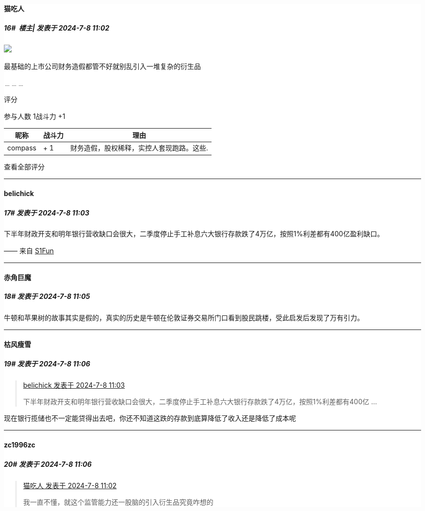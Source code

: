 ####  猫吃人  
##### 16#         楼主| 发表于 2024-7-8 11:02

<img src="https://static.saraba1st.com/image/smiley/face2017/059.png" referrerpolicy="no-referrer">

最基础的上市公司财务造假都管不好就别乱引入一堆复杂的衍生品

﹍﹍﹍

评分

 参与人数 1战斗力 +1

|昵称|战斗力|理由|
|----|---|---|
| compass| + 1|财务造假，股权稀释，实控人套现跑路。这些.|

查看全部评分

*****

####  belichick  
##### 17#       发表于 2024-7-8 11:03

下半年财政开支和明年银行营收缺口会很大，二季度停止手工补息六大银行存款跌了4万亿，按照1%利差都有400亿盈利缺口。

—— 来自 [S1Fun](https://s1fun.koalcat.com)

*****

####  赤角巨魔  
##### 18#       发表于 2024-7-8 11:05

牛顿和苹果树的故事其实是假的，真实的历史是牛顿在伦敦证券交易所门口看到股民跳楼，受此启发后发现了万有引力。

*****

####  枯风瘦雪  
##### 19#       发表于 2024-7-8 11:06

<blockquote><a href="httphttps://bbs.saraba1st.com/2b/forum.php?mod=redirect&amp;goto=findpost&amp;pid=65518093&amp;ptid=2190582" target="_blank">belichick 发表于 2024-7-8 11:03</a>

下半年财政开支和明年银行营收缺口会很大，二季度停止手工补息六大银行存款跌了4万亿，按照1%利差都有400亿 ...</blockquote>
现在银行揽储也不一定能贷得出去吧，你还不知道这跌的存款到底算降低了收入还是降低了成本呢

*****

####  zc1996zc  
##### 20#       发表于 2024-7-8 11:06

<blockquote><a href="httphttps://bbs.saraba1st.com/2b/forum.php?mod=redirect&amp;goto=findpost&amp;pid=65518077&amp;ptid=2190582" target="_blank">猫吃人 发表于 2024-7-8 11:02</a>

我一直不懂，就这个监管能力还一股脑的引入衍生品究竟咋想的
